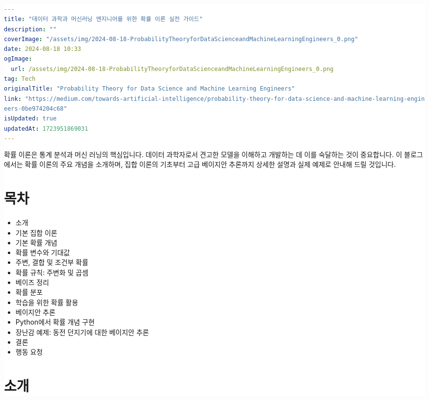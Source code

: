```yaml
---
title: "데이터 과학과 머신러닝 엔지니어를 위한 확률 이론 실전 가이드"
description: ""
coverImage: "/assets/img/2024-08-18-ProbabilityTheoryforDataScienceandMachineLearningEngineers_0.png"
date: 2024-08-18 10:33
ogImage: 
  url: /assets/img/2024-08-18-ProbabilityTheoryforDataScienceandMachineLearningEngineers_0.png
tag: Tech
originalTitle: "Probability Theory for Data Science and Machine Learning Engineers"
link: "https://medium.com/towards-artificial-intelligence/probability-theory-for-data-science-and-machine-learning-engineers-0be974204c68"
isUpdated: true
updatedAt: 1723951869031
---
```


확률 이론은 통계 분석과 머신 러닝의 핵심입니다. 데이터 과학자로서 견고한 모델을 이해하고 개발하는 데 이를 숙달하는 것이 중요합니다. 이 블로그에서는 확률 이론의 주요 개념을 소개하며, 집합 이론의 기초부터 고급 베이지안 추론까지 상세한 설명과 실제 예제로 안내해 드릴 것입니다.

# 목차

- 소개
- 기본 집합 이론
- 기본 확률 개념
- 확률 변수와 기대값
- 주변, 결합 및 조건부 확률
- 확률 규칙: 주변화 및 곱셈
- 베이즈 정리
- 확률 분포
- 학습을 위한 확률 활용
- 베이지안 추론
- Python에서 확률 개념 구현
- 장난감 예제: 동전 던지기에 대한 베이지안 추론
- 결론
- 행동 요청

# 소개



<ins class="adsbygoogle"
     style="display:block"
     data-ad-client="ca-pub-4877378276818686"
     data-ad-slot="1107185301"
     data-ad-format="auto"
     data-full-width-responsive="true"></ins>

<script>
     (adsbygoogle = window.adsbygoogle || []).push({});
</script>
